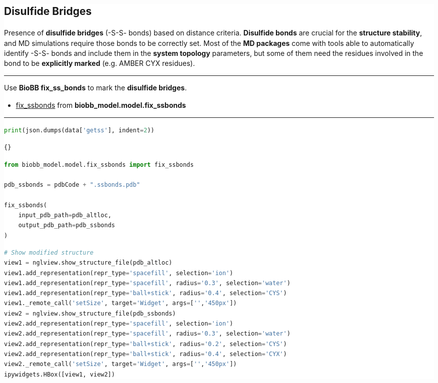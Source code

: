 <a id="ss"></a>
##  Disulfide Bridges
Presence of **disulfide bridges** (-S-S- bonds) based on distance criteria. **Disulfide bonds** are crucial for the **structure stability**, and MD simulations require those bonds to be correctly set. Most of the **MD packages** come with tools able to automatically identify -S-S- bonds and include them in the **system topology** parameters, but some of them need the residues involved in the bond to be **explicitly marked** (e.g. AMBER CYX residues). 
***
Use **BioBB fix_ss_bonds** to mark the **disulfide bridges**. 

 - [fix_ssbonds](https://biobb-model.readthedocs.io/en/latest/model.html#module-model.fix_ssbonds) from **biobb_model.model.fix_ssbonds**
***


```python
print(json.dumps(data['getss'], indent=2))
```

    {}



```python
from biobb_model.model.fix_ssbonds import fix_ssbonds

pdb_ssbonds = pdbCode + ".ssbonds.pdb"

fix_ssbonds(
    input_pdb_path=pdb_altloc,
    output_pdb_path=pdb_ssbonds
)
```


```python
# Show modified structure
view1 = nglview.show_structure_file(pdb_altloc)
view1.add_representation(repr_type='spacefill', selection='ion')
view1.add_representation(repr_type='spacefill', radius='0.3', selection='water')
view1.add_representation(repr_type='ball+stick', radius='0.4', selection='CYS')
view1._remote_call('setSize', target='Widget', args=['','450px'])
view2 = nglview.show_structure_file(pdb_ssbonds)
view2.add_representation(repr_type='spacefill', selection='ion')
view2.add_representation(repr_type='spacefill', radius='0.3', selection='water')
view2.add_representation(repr_type='ball+stick', radius='0.2', selection='CYS')
view2.add_representation(repr_type='ball+stick', radius='0.4', selection='CYX')
view2._remote_call('setSize', target='Widget', args=['','450px'])
ipywidgets.HBox([view1, view2])
```
